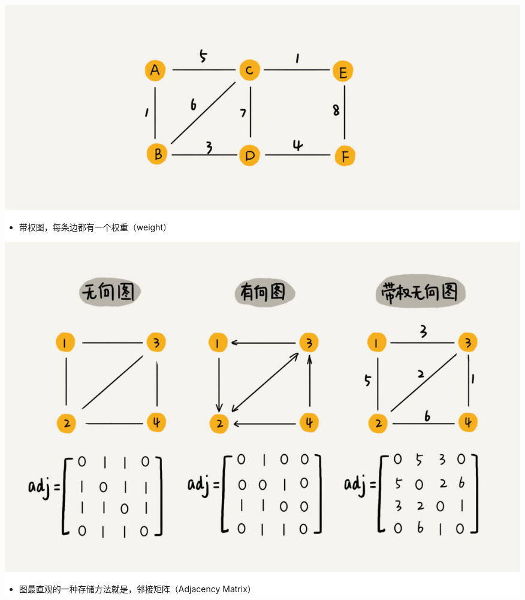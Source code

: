 ![带权图](./img/42.jpg)

- 带权图，每条边都有一个权重（weight）

![邻接矩阵](./img/43.jpg)

- 图最直观的一种存储方法就是，邻接矩阵（Adjacency Matrix）
